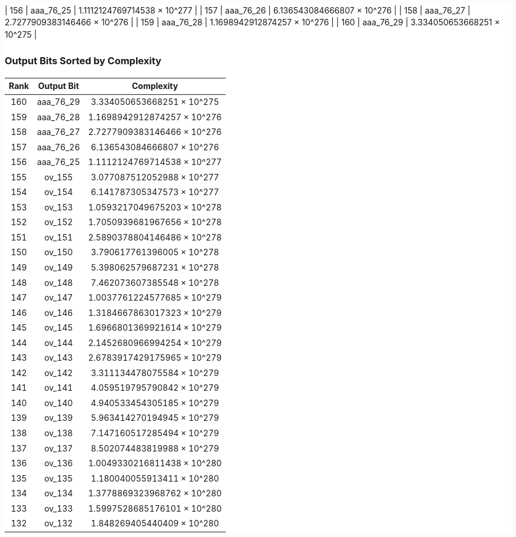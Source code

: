 | 156 | aaa_76_25 | 1.1112124769714538 × 10^277 |
| 157 | aaa_76_26 | 6.136543084666807 × 10^276 |
| 158 | aaa_76_27 | 2.7277909383146466 × 10^276 |
| 159 | aaa_76_28 | 1.1698942912874257 × 10^276 |
| 160 | aaa_76_29 | 3.334050653668251 × 10^275 |

### Output Bits Sorted by Complexity

| Rank | Output Bit | Complexity |
|:----:|:----------:|:----------:|
| 160 | aaa_76_29 | 3.334050653668251 × 10^275 |
| 159 | aaa_76_28 | 1.1698942912874257 × 10^276 |
| 158 | aaa_76_27 | 2.7277909383146466 × 10^276 |
| 157 | aaa_76_26 | 6.136543084666807 × 10^276 |
| 156 | aaa_76_25 | 1.1112124769714538 × 10^277 |
| 155 | ov_155 | 3.077087512052988 × 10^277 |
| 154 | ov_154 | 6.141787305347573 × 10^277 |
| 153 | ov_153 | 1.0593217049675203 × 10^278 |
| 152 | ov_152 | 1.7050939681967656 × 10^278 |
| 151 | ov_151 | 2.5890378804146486 × 10^278 |
| 150 | ov_150 | 3.790617761396005 × 10^278 |
| 149 | ov_149 | 5.398062579687231 × 10^278 |
| 148 | ov_148 | 7.462073607385548 × 10^278 |
| 147 | ov_147 | 1.0037761224577685 × 10^279 |
| 146 | ov_146 | 1.3184667863017323 × 10^279 |
| 145 | ov_145 | 1.6966801369921614 × 10^279 |
| 144 | ov_144 | 2.1452680966994254 × 10^279 |
| 143 | ov_143 | 2.6783917429175965 × 10^279 |
| 142 | ov_142 | 3.311134478075584 × 10^279 |
| 141 | ov_141 | 4.059519795790842 × 10^279 |
| 140 | ov_140 | 4.940533454305185 × 10^279 |
| 139 | ov_139 | 5.963414270194945 × 10^279 |
| 138 | ov_138 | 7.147160517285494 × 10^279 |
| 137 | ov_137 | 8.502074483819988 × 10^279 |
| 136 | ov_136 | 1.0049330216811438 × 10^280 |
| 135 | ov_135 | 1.180040055913411 × 10^280 |
| 134 | ov_134 | 1.3778869323968762 × 10^280 |
| 133 | ov_133 | 1.5997528685176101 × 10^280 |
| 132 | ov_132 | 1.848269405440409 × 10^280 |